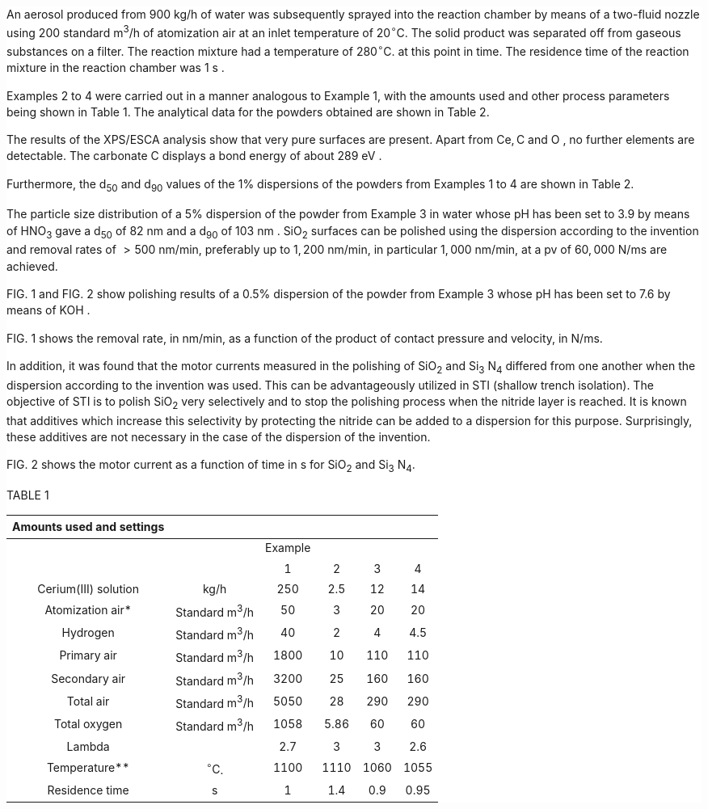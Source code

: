 An aerosol produced from $900 \mathrm{~kg} / \mathrm{h}$ of water was subsequently sprayed into the reaction chamber by means of a two-fluid nozzle using 200 standard $\mathrm{m}^{3} / \mathrm{h}$ of atomization air at an inlet temperature of $20^{\circ} \mathrm{C}$. The solid product was separated off from gaseous substances on a filter. The reaction mixture had a temperature of $280^{\circ} \mathrm{C}$. at this point in time. The residence time of the reaction mixture in the reaction chamber was 1 s .

Examples 2 to 4 were carried out in a manner analogous to Example 1, with the amounts used and other process parameters being shown in Table 1. The analytical data for the powders obtained are shown in Table 2.

The results of the XPS/ESCA analysis show that very pure surfaces are present. Apart from $\mathrm{Ce}, \mathrm{C}$ and O , no further elements are detectable. The carbonate C displays a bond energy of about 289 eV .

Furthermore, the $\mathrm{d}_{50}$ and $\mathrm{d}_{90}$ values of the $1 \%$ dispersions of the powders from Examples 1 to 4 are shown in Table 2.

The particle size distribution of a $5 \%$ dispersion of the powder from Example 3 in water whose pH has been set to 3.9 by means of $\mathrm{HNO}_{3}$ gave a $\mathrm{d}_{50}$ of 82 nm and a $\mathrm{d}_{90}$ of 103 nm .
$\mathrm{SiO}_{2}$ surfaces can be polished using the dispersion according to the invention and removal rates of $>500 \mathrm{~nm} / \mathrm{min}$, preferably up to $1,200 \mathrm{~nm} / \mathrm{min}$, in particular $1,000 \mathrm{~nm} / \mathrm{min}$, at a pv of $60,000 \mathrm{~N} / \mathrm{ms}$ are achieved.

FIG. 1 and FIG. 2 show polishing results of a $0.5 \%$ dispersion of the powder from Example 3 whose pH has been set to 7.6 by means of KOH .

FIG. 1 shows the removal rate, in $\mathrm{nm} / \mathrm{min}$, as a function of the product of contact pressure and velocity, in $\mathrm{N} / \mathrm{ms}$.

In addition, it was found that the motor currents measured in the polishing of $\mathrm{SiO}_{2}$ and $\mathrm{Si}_{3} \mathrm{~N}_{4}$ differed from one another when the dispersion according to the invention was used. This can be advantageously utilized in STI (shallow trench isolation). The objective of STI is to polish $\mathrm{SiO}_{2}$ very selectively and to stop the polishing process when the nitride layer is reached. It is known that additives which increase this selectivity by protecting the nitride can be added to a dispersion for this purpose. Surprisingly, these additives are not necessary in the case of the dispersion of the invention.

FIG. 2 shows the motor current as a function of time in s for $\mathrm{SiO}_{2}$ and $\mathrm{Si}_{3} \mathrm{~N}_{4}$.

TABLE 1

| Amounts used and settings |  |  |  |  |  |
| :--: | :--: | :--: | :--: | :--: | :--: |
|  |  | Example |  |  |  |
|  |  | 1 | 2 | 3 | 4 |
| Cerium(III) solution | kg/h | 250 | 2.5 | 12 | 14 |
| Atomization air* | Standard $\mathrm{m}^{3} / \mathrm{h}$ | 50 | 3 | 20 | 20 |
| Hydrogen | Standard $\mathrm{m}^{3} / \mathrm{h}$ | 40 | 2 | 4 | 4.5 |
| Primary air | Standard $\mathrm{m}^{3} / \mathrm{h}$ | 1800 | 10 | 110 | 110 |
| Secondary air | Standard $\mathrm{m}^{3} / \mathrm{h}$ | 3200 | 25 | 160 | 160 |
| Total air | Standard $\mathrm{m}^{3} / \mathrm{h}$ | 5050 | 28 | 290 | 290 |
| Total oxygen | Standard $\mathrm{m}^{3} / \mathrm{h}$ | 1058 | 5.86 | 60 | 60 |
| Lambda |  | 2.7 | 3 | 3 | 2.6 |
| Temperature** | ${ }^{\circ} \mathrm{C}$. | 1100 | 1110 | 1060 | 1055 |
| Residence time | s | 1 | 1.4 | 0.9 | 0.95 |